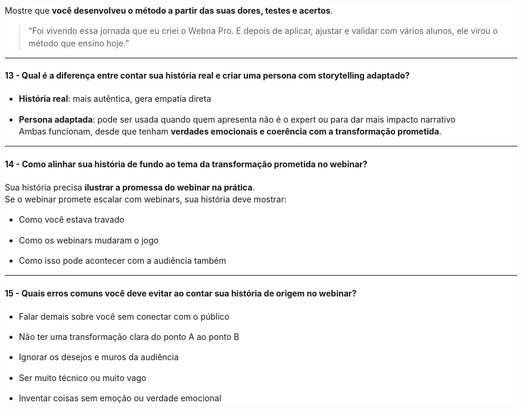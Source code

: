 Mostre que **você desenvolveu o método a partir das suas dores, testes e acertos**.

> “Foi vivendo essa jornada que eu criei o Webna Pro. E depois de aplicar, ajustar e validar com vários alunos, ele virou o método que ensino hoje.”

---

#### 13 - Qual é a diferença entre contar sua história real e criar uma persona com storytelling adaptado?

- **História real**: mais autêntica, gera empatia direta
    
- **Persona adaptada**: pode ser usada quando quem apresenta não é o expert ou para dar mais impacto narrativo  
    Ambas funcionam, desde que tenham **verdades emocionais e coerência com a transformação prometida**.
    

---

#### 14 - Como alinhar sua história de fundo ao tema da transformação prometida no webinar?

Sua história precisa **ilustrar a promessa do webinar na prática**.  
Se o webinar promete escalar com webinars, sua história deve mostrar:

- Como você estava travado
    
- Como os webinars mudaram o jogo
    
- Como isso pode acontecer com a audiência também
    

---

#### 15 - Quais erros comuns você deve evitar ao contar sua história de origem no webinar?

- Falar demais sobre você sem conectar com o público
    
- Não ter uma transformação clara do ponto A ao ponto B
    
- Ignorar os desejos e muros da audiência
    
- Ser muito técnico ou muito vago
    
- Inventar coisas sem emoção ou verdade emocional
    
